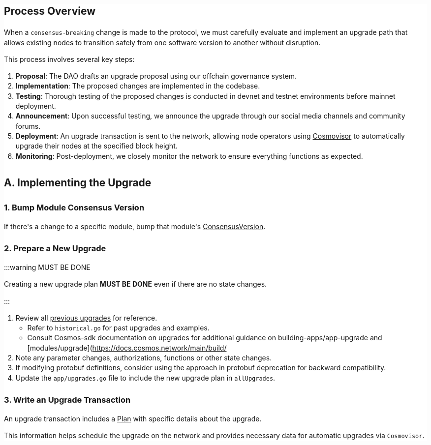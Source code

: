 ## Process Overview

When a `consensus-breaking` change is made to the protocol, we must carefully evaluate and implement an upgrade path that
allows existing nodes to transition safely from one software version to another without disruption.

This process involves several key steps:

1. **Proposal**: The DAO drafts an upgrade proposal using our offchain governance system.
2. **Implementation**: The proposed changes are implemented in the codebase.
3. **Testing**: Thorough testing of the proposed changes is conducted in devnet and testnet environments before mainnet deployment.
4. **Announcement**: Upon successful testing, we announce the upgrade through our social media channels and community forums.
5. **Deployment**: An upgrade transaction is sent to the network, allowing node operators using [Cosmovisor](../walkthroughs/full_node_walkthrough.md) to automatically upgrade their nodes at the specified block height.
6. **Monitoring**: Post-deployment, we closely monitor the network to ensure everything functions as expected.

## A. Implementing the Upgrade

### 1. Bump Module Consensus Version

If there's a change to a specific module, bump that module's [ConsensusVersion](https://github.com/search?q=repo%3Apokt-network%2Fpoktroll%20ConsensusVersion&type=code).

### 2. Prepare a New Upgrade

:::warning MUST BE DONE

Creating a new upgrade plan **MUST BE DONE** even if there are no state changes.

:::

1. Review all [previous upgrades](https://github.com/pokt-network/poktroll/tree/main/app/upgrades) for reference.
   - Refer to `historical.go` for past upgrades and examples.
   - Consult Cosmos-sdk documentation on upgrades for additional guidance on [building-apps/app-upgrade](https://docs.cosmos.network/main/build/building-apps/app-upgrade) and [modules/upgrade](https://docs.cosmos.network/main/build/
2. Note any parameter changes, authorizations, functions or other state changes.
3. If modifying protobuf definitions, consider using the approach in [protobuf deprecation](5_protobuf_upgrades.md) for backward compatibility.
4. Update the `app/upgrades.go` file to include the new upgrade plan in `allUpgrades`.

### 3. Write an Upgrade Transaction

An upgrade transaction includes a [Plan](https://github.com/cosmos/cosmos-sdk/blob/0fda53f265de4bcf4be1a13ea9fad450fc2e66d4/x/upgrade/proto/cosmos/upgrade/v1beta1/upgrade.proto#L14) with specific details about the upgrade.

This information helps schedule the upgrade on the network and provides necessary data for automatic upgrades via `Cosmovisor`.
